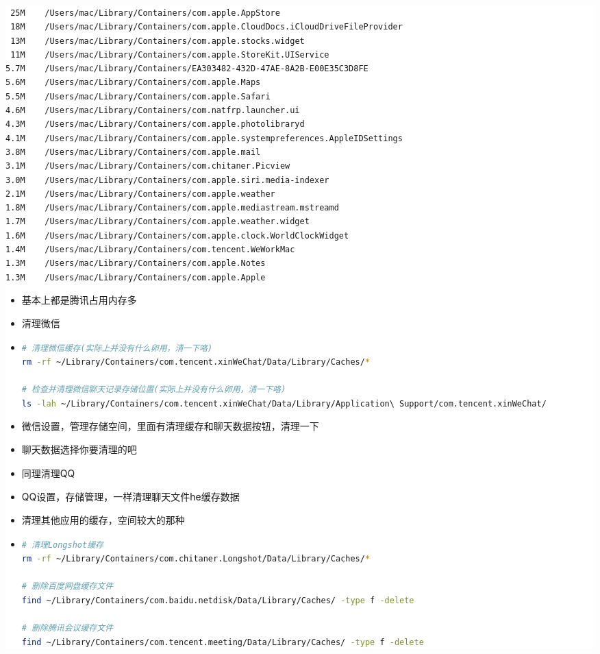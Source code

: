   ```
   25M    /Users/mac/Library/Containers/com.apple.AppStore
   18M    /Users/mac/Library/Containers/com.apple.CloudDocs.iCloudDriveFileProvider
   13M    /Users/mac/Library/Containers/com.apple.stocks.widget
   11M    /Users/mac/Library/Containers/com.apple.StoreKit.UIService
  5.7M    /Users/mac/Library/Containers/EA303482-432D-47AE-8A2B-E00E35C3D8FE
  5.6M    /Users/mac/Library/Containers/com.apple.Maps
  5.5M    /Users/mac/Library/Containers/com.apple.Safari
  4.6M    /Users/mac/Library/Containers/com.natfrp.launcher.ui
  4.3M    /Users/mac/Library/Containers/com.apple.photolibraryd
  4.1M    /Users/mac/Library/Containers/com.apple.systempreferences.AppleIDSettings
  3.8M    /Users/mac/Library/Containers/com.apple.mail
  3.1M    /Users/mac/Library/Containers/com.chitaner.Picview
  3.0M    /Users/mac/Library/Containers/com.apple.siri.media-indexer
  2.1M    /Users/mac/Library/Containers/com.apple.weather
  1.8M    /Users/mac/Library/Containers/com.apple.mediastream.mstreamd
  1.7M    /Users/mac/Library/Containers/com.apple.weather.widget
  1.6M    /Users/mac/Library/Containers/com.apple.clock.WorldClockWidget
  1.4M    /Users/mac/Library/Containers/com.tencent.WeWorkMac
  1.3M    /Users/mac/Library/Containers/com.apple.Notes
  1.3M    /Users/mac/Library/Containers/com.apple.Apple
  ```

- 基本上都是腾讯占用内存多

- 清理微信

- ```bash
  # 清理微信缓存(实际上并没有什么卵用，清一下咯)
  rm -rf ~/Library/Containers/com.tencent.xinWeChat/Data/Library/Caches/*
  
  # 检查并清理微信聊天记录存储位置(实际上并没有什么卵用，清一下咯)
  ls -lah ~/Library/Containers/com.tencent.xinWeChat/Data/Library/Application\ Support/com.tencent.xinWeChat/
  ```

- 微信设置，管理存储空间，里面有清理缓存和聊天数据按钮，清理一下

- 聊天数据选择你要清理的吧

- 同理清理QQ

- QQ设置，存储管理，一样清理聊天文件he缓存数据

- 清理其他应用的缓存，空间较大的那种

- ```bash
  # 清理Longshot缓存
  rm -rf ~/Library/Containers/com.chitaner.Longshot/Data/Library/Caches/*
  
  # 删除百度网盘缓存文件
  find ~/Library/Containers/com.baidu.netdisk/Data/Library/Caches/ -type f -delete
  
  # 删除腾讯会议缓存文件
  find ~/Library/Containers/com.tencent.meeting/Data/Library/Caches/ -type f -delete
  ```
